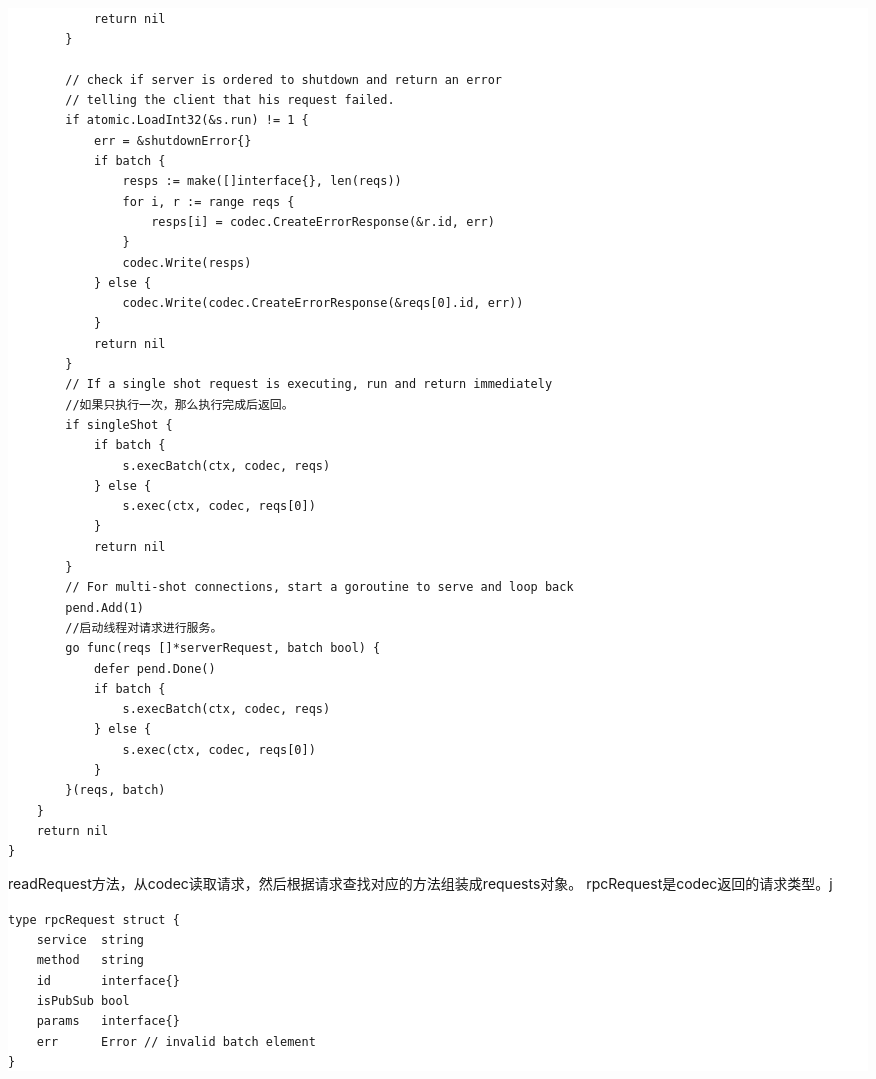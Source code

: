 				return nil
			}
	
			// check if server is ordered to shutdown and return an error
			// telling the client that his request failed.
			if atomic.LoadInt32(&s.run) != 1 {
				err = &shutdownError{}
				if batch {
					resps := make([]interface{}, len(reqs))
					for i, r := range reqs {
						resps[i] = codec.CreateErrorResponse(&r.id, err)
					}
					codec.Write(resps)
				} else {
					codec.Write(codec.CreateErrorResponse(&reqs[0].id, err))
				}
				return nil
			}
			// If a single shot request is executing, run and return immediately
			//如果只执行一次，那么执行完成后返回。
			if singleShot {
				if batch {
					s.execBatch(ctx, codec, reqs)
				} else {
					s.exec(ctx, codec, reqs[0])
				}
				return nil
			}
			// For multi-shot connections, start a goroutine to serve and loop back
			pend.Add(1)
			//启动线程对请求进行服务。
			go func(reqs []*serverRequest, batch bool) {
				defer pend.Done()
				if batch {
					s.execBatch(ctx, codec, reqs)
				} else {
					s.exec(ctx, codec, reqs[0])
				}
			}(reqs, batch)
		}
		return nil
	}


readRequest方法，从codec读取请求，然后根据请求查找对应的方法组装成requests对象。
rpcRequest是codec返回的请求类型。j	

	type rpcRequest struct {
		service  string
		method   string
		id       interface{}
		isPubSub bool
		params   interface{}
		err      Error // invalid batch element
	}
